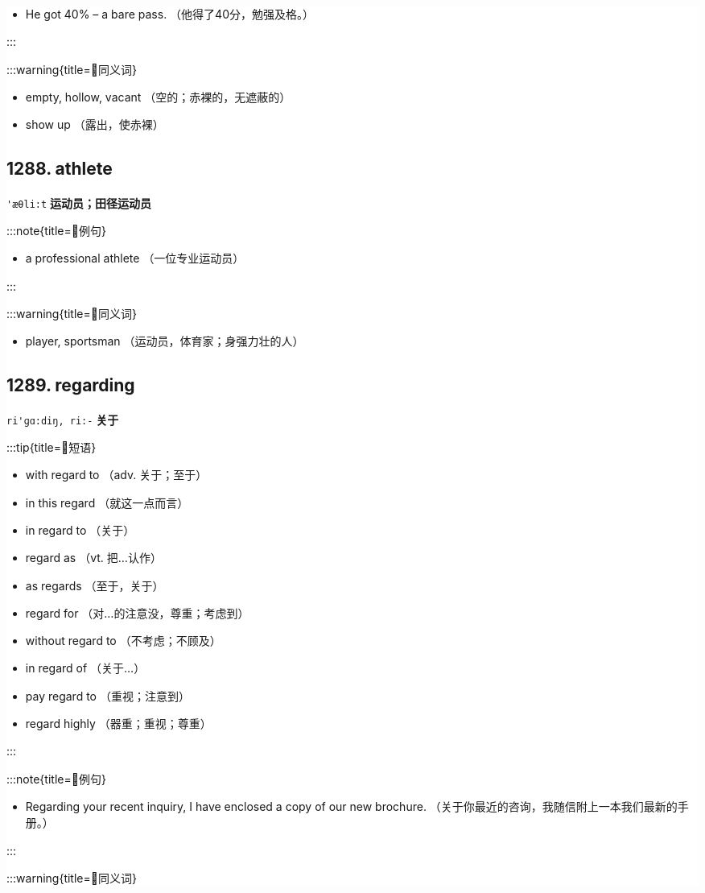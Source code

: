 - He got 40% – a bare pass. （他得了40分，勉强及格。）

:::

:::warning{title=🤔同义词}

- empty, hollow, vacant （空的；赤裸的，无遮蔽的）

- show up （露出，使赤裸）


## 1288. athlete

`'æθli:t`  **运动员；田径运动员**

:::note{title=🎤例句}

- a professional athlete （一位专业运动员）

:::

:::warning{title=🤔同义词}

- player, sportsman （运动员，体育家；身强力壮的人）


## 1289. regarding

`ri'ɡɑ:diŋ, ri:-`  **关于**

:::tip{title=🤩短语}

- with regard to （adv. 关于；至于）

- in this regard （就这一点而言）

- in regard to （关于）

- regard as （vt. 把…认作）

- as regards （至于，关于）

- regard for （对…的注意没，尊重；考虑到）

- without regard to （不考虑；不顾及）

- in regard of （关于…）

- pay regard to （重视；注意到）

- regard highly （器重；重视；尊重）

:::

:::note{title=🎤例句}

- Regarding your recent inquiry, I have enclosed a copy of our new brochure. （关于你最近的咨询，我随信附上一本我们最新的手册。）

:::

:::warning{title=🤔同义词}
